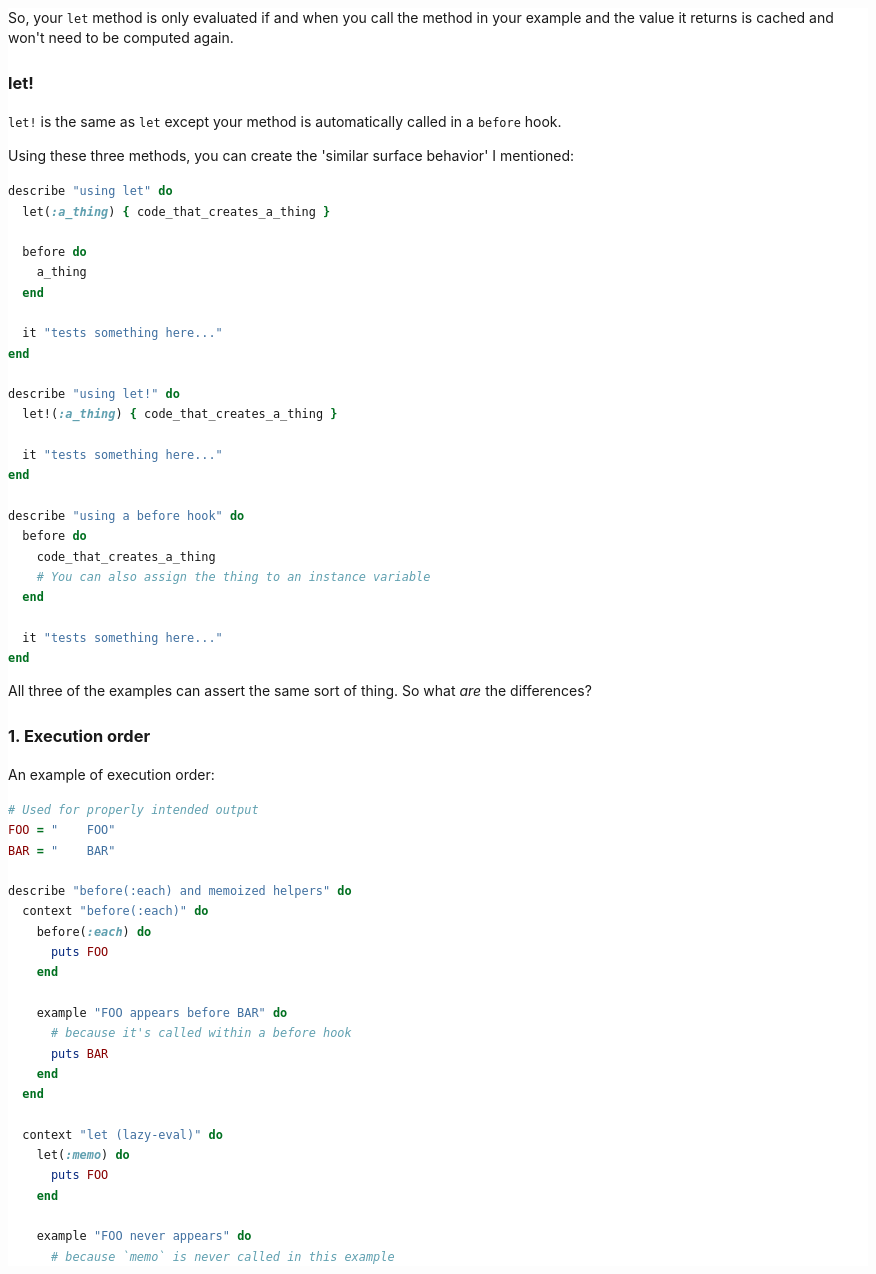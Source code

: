 So, your `let` method is only evaluated if and when you call the method in your example and the value it returns is
cached and won't need to be computed again.

### let!
`let!` is the same as `let` except your method is automatically called in a `before` hook.

Using these three methods, you can create the 'similar surface behavior' I mentioned:

```ruby
describe "using let" do
  let(:a_thing) { code_that_creates_a_thing }

  before do
    a_thing
  end

  it "tests something here..."
end

describe "using let!" do
  let!(:a_thing) { code_that_creates_a_thing }

  it "tests something here..."
end

describe "using a before hook" do
  before do
    code_that_creates_a_thing
    # You can also assign the thing to an instance variable
  end

  it "tests something here..."
end
```

All three of the examples can assert the same sort of thing. So what _are_ the differences?

### 1. Execution order

An example of execution order:

```ruby
# Used for properly intended output
FOO = "    FOO"
BAR = "    BAR"

describe "before(:each) and memoized helpers" do
  context "before(:each)" do
    before(:each) do
      puts FOO
    end

    example "FOO appears before BAR" do
      # because it's called within a before hook
      puts BAR
    end
  end

  context "let (lazy-eval)" do
    let(:memo) do
      puts FOO
    end

    example "FOO never appears" do
      # because `memo` is never called in this example
```
